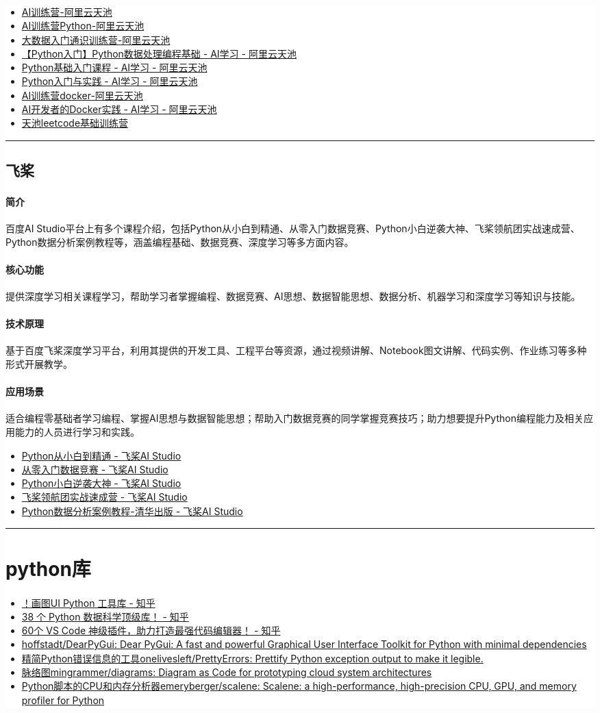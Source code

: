 
- [AI训练营-阿里云天池](https://tianchi.aliyun.com/specials/promotion/aicamps?spm=5176.27080692.J_2095365020.6.73c85699MfQtlI)
- [AI训练营Python-阿里云天池](https://tianchi.aliyun.com/specials/promotion/aicamppython?spm=5176.19782939.J_5614344200.2.7511564bdJItLQ)
- [大数据入门通识训练营-阿里云天池](https://tianchi.aliyun.com/specials/promotion/Basic_camp?spm=5176.19782939.J_8254223040.2.7511564bdJItLQ)
- [【Python入门】Python数据处理编程基础 - AI学习 - 阿里云天池](https://tianchi.aliyun.com/course/236?spm=5176.21852598.0.0.558237e8M6qAwp)
- [Python基础入门课程 - AI学习 - 阿里云天池](https://tianchi.aliyun.com/course/260?spm=5176.21852598.0.0.558237e8M6qAwp)
- [Python入门与实践 - AI学习 - 阿里云天池](https://tianchi.aliyun.com/course/308?spm=5176.21852598.0.0.558237e8M6qAwp)
- [AI训练营docker-阿里云天池](https://tianchi.aliyun.com/specials/activity/promotion/aicampdocker?spm=5176.19782939.J_5614344200.4.7511564bdJItLQ)
- [AI开发者的Docker实践 - AI学习 - 阿里云天池](https://tianchi.aliyun.com/course/351?spm=5176.21852598.0.0.558237e8M6qAwp)
- [天池leetcode基础训练营](https://tianchi.aliyun.com/specials/promotion/2-9?spm=5176.19782939.J_8254223040.3.7511564bebIYFJ)

------------------------------------------------------------

## 飞桨

#### 简介
百度AI Studio平台上有多个课程介绍，包括Python从小白到精通、从零入门数据竞赛、Python小白逆袭大神、飞桨领航团实战速成营、Python数据分析案例教程等，涵盖编程基础、数据竞赛、深度学习等多方面内容。
#### 核心功能
提供深度学习相关课程学习，帮助学习者掌握编程、数据竞赛、AI思想、数据智能思想、数据分析、机器学习和深度学习等知识与技能。
#### 技术原理
基于百度飞桨深度学习平台，利用其提供的开发工具、工程平台等资源，通过视频讲解、Notebook图文讲解、代码实例、作业练习等多种形式开展教学。
#### 应用场景
适合编程零基础者学习编程、掌握AI思想与数据智能思想；帮助入门数据竞赛的同学掌握竞赛技巧；助力想要提升Python编程能力及相关应用能力的人员进行学习和实践。 


- [Python从小白到精通 - 飞桨AI Studio](https://aistudio.baidu.com/aistudio/course/introduce/25763)
- [从零入门数据竞赛 - 飞桨AI Studio](https://aistudio.baidu.com/aistudio/course/introduce/26319)
- [Python小白逆袭大神 - 飞桨AI Studio](https://aistudio.baidu.com/aistudio/course/introduce/1224)
- [飞桨领航团实战速成营 - 飞桨AI Studio](https://aistudio.baidu.com/aistudio/course/introduce/16606)
- [Python数据分析案例教程-清华出版 - 飞桨AI Studio](https://aistudio.baidu.com/aistudio/course/introduce/25741)

------------------------------------------------------------



# python库


- [！画图UI Python 工具库 - 知乎](https://zhuanlan.zhihu.com/p/510176254)
- [38 个 Python 数据科学顶级库！ - 知乎](https://zhuanlan.zhihu.com/p/548084407)
- [60个 VS Code 神级插件，助力打造最强代码编辑器！ - 知乎](https://zhuanlan.zhihu.com/p/507867084)
- [hoffstadt/DearPyGui: Dear PyGui: A fast and powerful Graphical User Interface Toolkit for Python with minimal dependencies](https://github.com/hoffstadt/DearPyGui)
- [精简Python错误信息的工具onelivesleft/PrettyErrors: Prettify Python exception output to make it legible.](https://github.com/onelivesleft/PrettyErrors)
- [脉络图mingrammer/diagrams: Diagram as Code for prototyping cloud system architectures](https://github.com/mingrammer/diagrams)
- [Python脚本的CPU和内存分析器emeryberger/scalene: Scalene: a high-performance, high-precision CPU, GPU, and memory profiler for Python](https://github.com/emeryberger/scalene)
